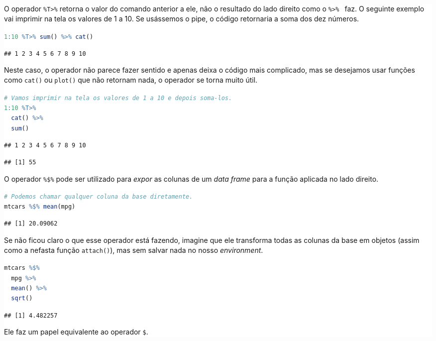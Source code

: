O operador `%T>%` retorna o valor do comando anterior a ele, não o resultado do lado direito como o `%>% ` faz. O seguinte exemplo vai imprimir na tela os valores de 1 a 10. Se usássemos o pipe, o código retornaria a soma dos dez números.


```r
1:10 %T>% sum() %>% cat()
```

```
## 1 2 3 4 5 6 7 8 9 10
```

Neste caso, o operador não parece fazer sentido e apenas deixa o código mais complicado, mas se desejamos usar funções como `cat()` ou `plot()` que não retornam nada, o operador se torna muito útil.


```r
# Vamos imprimir na tela os valores de 1 a 10 e depois soma-los.
1:10 %T>% 
  cat() %>% 
  sum()
```

```
## 1 2 3 4 5 6 7 8 9 10
```

```
## [1] 55
```

O operador `%$%` pode ser utilizado para *expor* as colunas de um *data frame* para a função aplicada no lado direito. 


```r
# Podemos chamar qualquer coluna da base diretamente.
mtcars %$% mean(mpg)
```

```
## [1] 20.09062
```

Se não ficou claro o que esse operador está fazendo, imagine que ele transforma todas as colunas da base em objetos (assim como a nefasta função `attach()`), mas sem salvar nada no nosso *environment*.


```r
mtcars %$%
  mpg %>% 
  mean() %>% 
  sqrt()
```

```
## [1] 4.482257
```

Ele faz um papel equivalente ao operador `$`.
